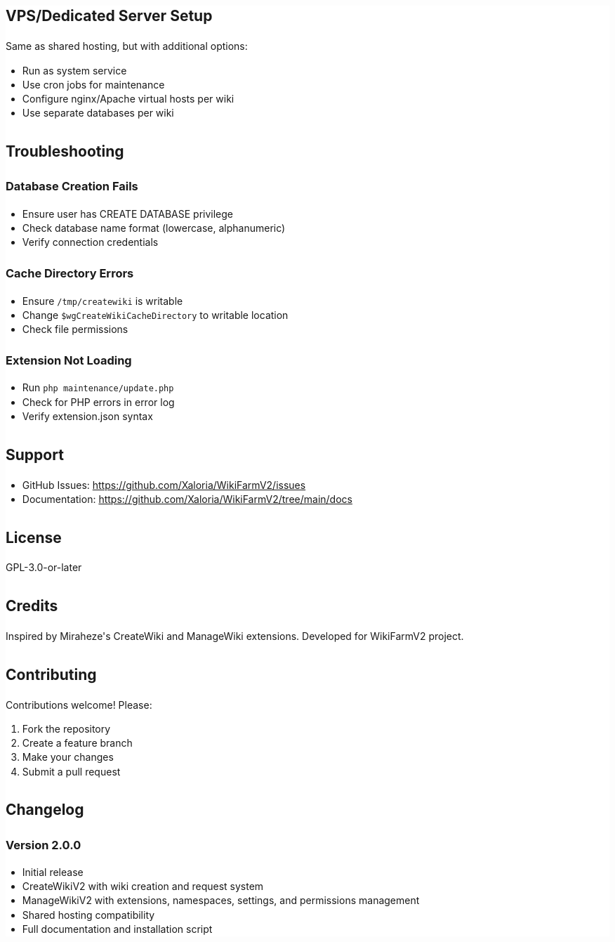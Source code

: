 ## VPS/Dedicated Server Setup

Same as shared hosting, but with additional options:
- Run as system service
- Use cron jobs for maintenance
- Configure nginx/Apache virtual hosts per wiki
- Use separate databases per wiki

## Troubleshooting

### Database Creation Fails

- Ensure user has CREATE DATABASE privilege
- Check database name format (lowercase, alphanumeric)
- Verify connection credentials

### Cache Directory Errors

- Ensure `/tmp/createwiki` is writable
- Change `$wgCreateWikiCacheDirectory` to writable location
- Check file permissions

### Extension Not Loading

- Run `php maintenance/update.php`
- Check for PHP errors in error log
- Verify extension.json syntax

## Support

- GitHub Issues: https://github.com/Xaloria/WikiFarmV2/issues
- Documentation: https://github.com/Xaloria/WikiFarmV2/tree/main/docs

## License

GPL-3.0-or-later

## Credits

Inspired by Miraheze's CreateWiki and ManageWiki extensions.
Developed for WikiFarmV2 project.

## Contributing

Contributions welcome! Please:
1. Fork the repository
2. Create a feature branch
3. Make your changes
4. Submit a pull request

## Changelog

### Version 2.0.0
- Initial release
- CreateWikiV2 with wiki creation and request system
- ManageWikiV2 with extensions, namespaces, settings, and permissions management
- Shared hosting compatibility
- Full documentation and installation script